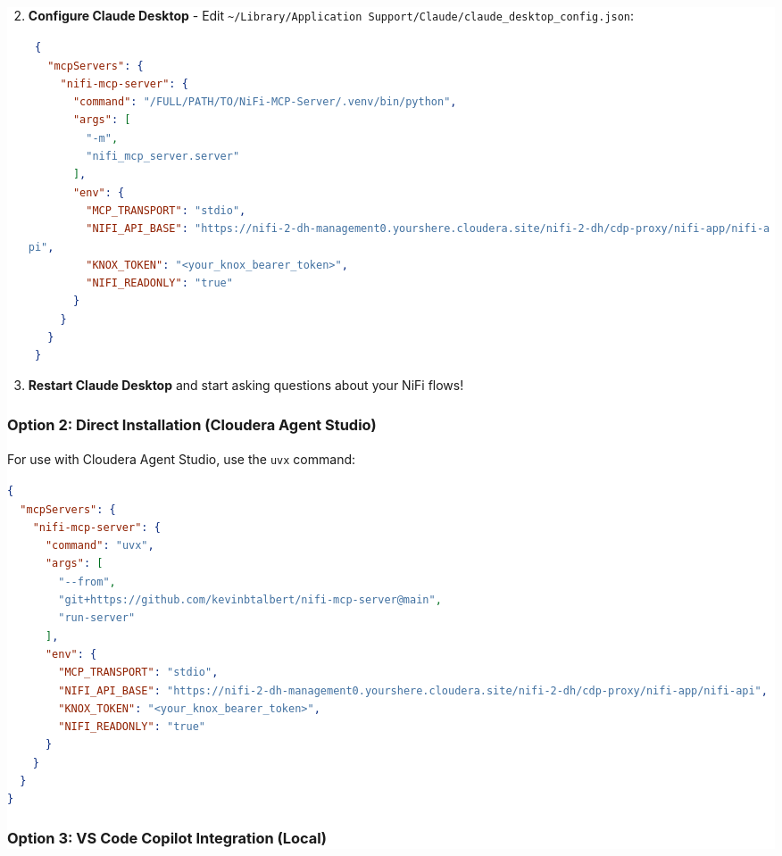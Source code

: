 2. **Configure Claude Desktop** - Edit `~/Library/Application Support/Claude/claude_desktop_config.json`:
   ```json
    {
      "mcpServers": {
        "nifi-mcp-server": {
          "command": "/FULL/PATH/TO/NiFi-MCP-Server/.venv/bin/python",
          "args": [
            "-m",
            "nifi_mcp_server.server"
          ],
          "env": {
            "MCP_TRANSPORT": "stdio",
            "NIFI_API_BASE": "https://nifi-2-dh-management0.yourshere.cloudera.site/nifi-2-dh/cdp-proxy/nifi-app/nifi-api",
            "KNOX_TOKEN": "<your_knox_bearer_token>",
            "NIFI_READONLY": "true"
          }
        }
      }
    }
   ```

3. **Restart Claude Desktop** and start asking questions about your NiFi flows!

### Option 2: Direct Installation (Cloudera Agent Studio)

For use with Cloudera Agent Studio, use the `uvx` command:

```json
{
  "mcpServers": {
    "nifi-mcp-server": {
      "command": "uvx",
      "args": [
        "--from",
        "git+https://github.com/kevinbtalbert/nifi-mcp-server@main",
        "run-server"
      ],
      "env": {
        "MCP_TRANSPORT": "stdio",
        "NIFI_API_BASE": "https://nifi-2-dh-management0.yourshere.cloudera.site/nifi-2-dh/cdp-proxy/nifi-app/nifi-api",
        "KNOX_TOKEN": "<your_knox_bearer_token>",
        "NIFI_READONLY": "true"
      }
    }
  }
}
```

### Option 3: VS Code Copilot Integration (Local)

